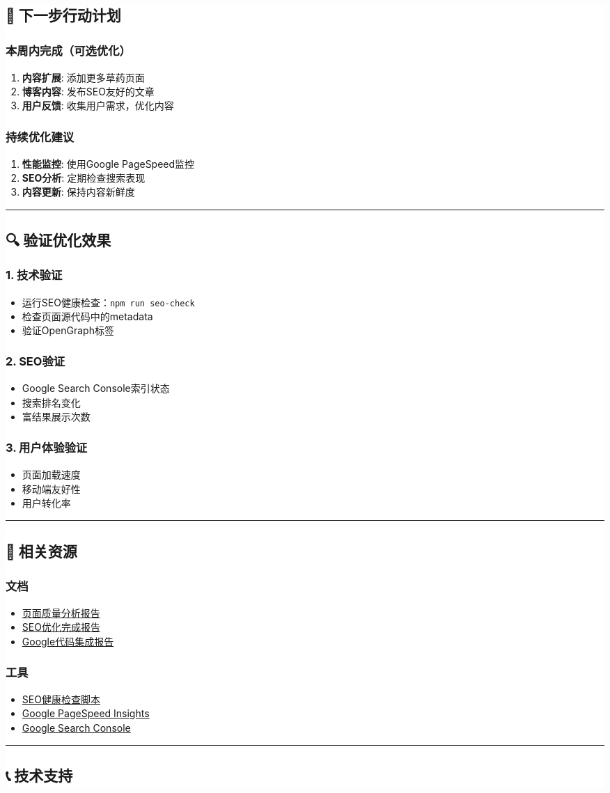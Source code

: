 ## 🚀 下一步行动计划

### 本周内完成（可选优化）
1. **内容扩展**: 添加更多草药页面
2. **博客内容**: 发布SEO友好的文章
3. **用户反馈**: 收集用户需求，优化内容

### 持续优化建议
1. **性能监控**: 使用Google PageSpeed监控
2. **SEO分析**: 定期检查搜索表现
3. **内容更新**: 保持内容新鲜度

---

## 🔍 验证优化效果

### 1. 技术验证
- 运行SEO健康检查：`npm run seo-check`
- 检查页面源代码中的metadata
- 验证OpenGraph标签

### 2. SEO验证
- Google Search Console索引状态
- 搜索排名变化
- 富结果展示次数

### 3. 用户体验验证
- 页面加载速度
- 移动端友好性
- 用户转化率

---

## 🔗 相关资源

### 文档
- [页面质量分析报告](./PAGE_QUALITY_ANALYSIS_REPORT.md)
- [SEO优化完成报告](./SEO_OPTIMIZATION_COMPLETE_REPORT.md)
- [Google代码集成报告](./GOOGLE_CODE_INTEGRATION_REPORT.md)

### 工具
- [SEO健康检查脚本](./scripts/seo-health-check.js)
- [Google PageSpeed Insights](https://pagespeed.web.dev/)
- [Google Search Console](https://search.google.com/search-console)

---

## 📞 技术支持
